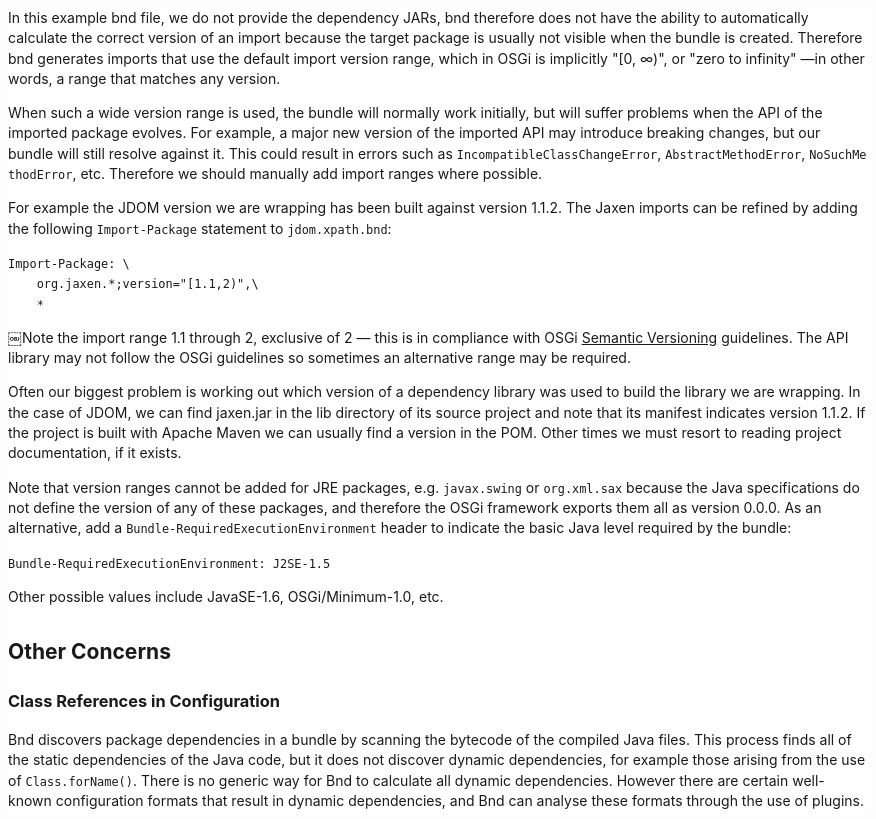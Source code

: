 In this example bnd file, we do not provide the dependency JARs, bnd therefore does not
have the ability to automatically calculate the correct version of an
import because the target package is usually not visible when
the bundle is created. Therefore bnd generates imports that use the
default import version range, which in OSGi is implicitly "[0, ∞)", or
"zero to infinity" —in other words, a range that matches any version.

When such a wide version range is used, the bundle will normally work
initially, but will suffer problems when the API of the imported package
evolves. For example, a major new version of the imported API may
introduce breaking changes, but our bundle will still resolve against
it. This could result in errors such as `IncompatibleClassChangeError`,
`AbstractMethodError`, `NoSuchMethodError`, etc. Therefore we should
manually add import ranges where possible.

For example the JDOM version we are wrapping has been built against
version 1.1.2. The Jaxen imports can be refined by adding the following
`Import-Package` statement to `jdom.xpath.bnd`:

    Import-Package: \
        org.jaxen.*;version="[1.1,2)",\
        *

￼Note the import range 1.1 through 2, exclusive of 2 — this is in
compliance with OSGi [Semantic Versioning][] guidelines. The
API library may not follow the OSGi guidelines so sometimes an
alternative range may be required.

Often our biggest problem is working out which version of a dependency
library was used to build the library we are wrapping. In the case of
JDOM, we can find jaxen.jar in the lib directory of its source project
and note that its manifest indicates version 1.1.2. If the project is
built with Apache Maven we can usually find a version in the POM. Other
times we must resort to reading project documentation, if it exists.

Note that version ranges cannot be added for JRE packages, e.g.
`javax.swing` or `org.xml.sax` because the Java specifications do not
define the version of any of these packages, and therefore the OSGi
framework exports them all as version 0.0.0. As an alternative, add a
`Bundle-RequiredExecutionEnvironment` header to indicate the basic Java
level required by the bundle:

    Bundle-RequiredExecutionEnvironment: J2SE-1.5

Other possible values include JavaSE-1.6, OSGi/Minimum-1.0, etc.

Other Concerns
--------------

### Class References in Configuration

Bnd discovers package dependencies in a bundle by scanning the bytecode
of the compiled Java files. This process finds all of the static
dependencies of the Java code, but it does not discover dynamic
dependencies, for example those arising from the use of
`Class.forName()`. There is no generic way for Bnd to calculate all
dynamic dependencies. However there are certain well-known configuration
formats that result in dynamic dependencies, and Bnd can analyse these
formats through the use of plugins.


[JDOM library]: https://search.maven.org/search?q=g:org.jdom%20AND%20a:jdom&core=gav
[1.1.2]: https://search.maven.org/artifact/org.jdom/jdom/1.1.2/jar
[OSGi enRoute Wrap Tutorial]: http://enroute.osgi.org/tutorial_wrap/050-start
[Semantic Versioning]: https://www.osgi.org/wp-content/uploads/Semantic-Versioning-20190110.pdf